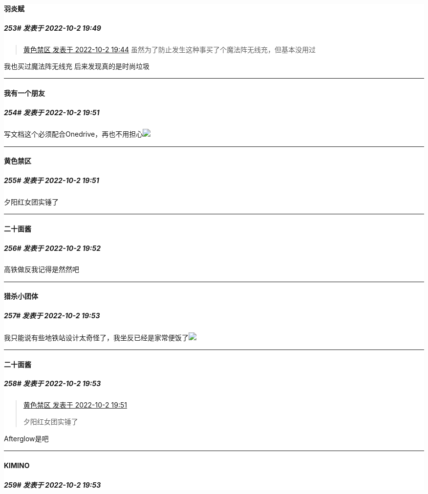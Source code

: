 ####  羽炎赋  
##### 253#       发表于 2022-10-2 19:49

<blockquote><a href="httphttps://bbs.saraba1st.com/2b/forum.php?mod=redirect&amp;goto=findpost&amp;pid=57734679&amp;ptid=2097652" target="_blank">黄色禁区 发表于 2022-10-2 19:44</a>
虽然为了防止发生这种事买了个魔法阵无线充，但基本没用过</blockquote>
我也买过魔法阵无线充
后来发现真的是时尚垃圾

*****

####  我有一个朋友  
##### 254#       发表于 2022-10-2 19:51

写文档这个必须配合Onedrive，再也不用担心<img src="https://static.saraba1st.com/image/smiley/face2017/037.png" referrerpolicy="no-referrer">

*****

####  黄色禁区  
##### 255#       发表于 2022-10-2 19:51

夕阳红女团实锤了

*****

####  二十面酱  
##### 256#       发表于 2022-10-2 19:52

高铁做反我记得是然然吧

*****

####  猎杀小团体  
##### 257#       发表于 2022-10-2 19:53

我只能说有些地铁站设计太奇怪了，我坐反已经是家常便饭了<img src="https://static.saraba1st.com/image/smiley/face2017/135.png" referrerpolicy="no-referrer">

*****

####  二十面酱  
##### 258#       发表于 2022-10-2 19:53

<blockquote><a href="httphttps://bbs.saraba1st.com/2b/forum.php?mod=redirect&amp;goto=findpost&amp;pid=57734787&amp;ptid=2097652" target="_blank">黄色禁区 发表于 2022-10-2 19:51</a>

夕阳红女团实锤了</blockquote>
Afterglow是吧

*****

####  KIMINO  
##### 259#       发表于 2022-10-2 19:53
